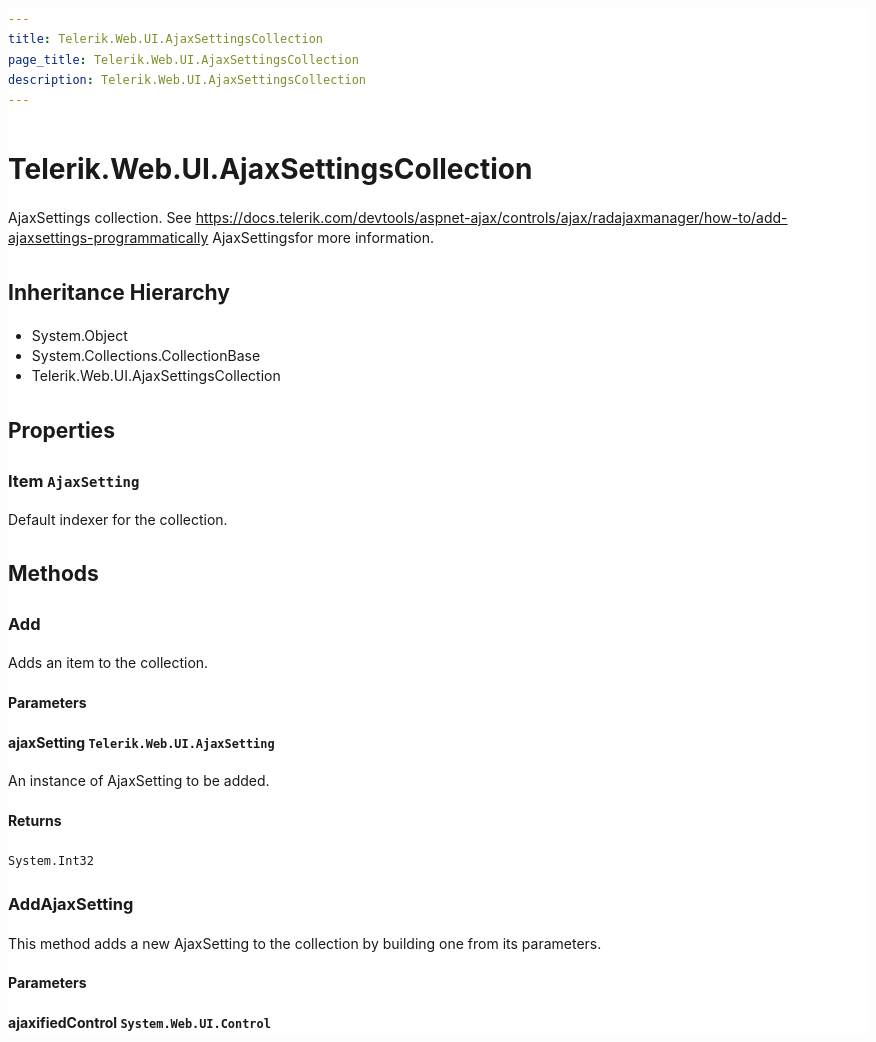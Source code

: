 ```yaml
---
title: Telerik.Web.UI.AjaxSettingsCollection
page_title: Telerik.Web.UI.AjaxSettingsCollection
description: Telerik.Web.UI.AjaxSettingsCollection
---
```


# Telerik.Web.UI.AjaxSettingsCollection

AjaxSettings collection. 
            See https://docs.telerik.com/devtools/aspnet-ajax/controls/ajax/radajaxmanager/how-to/add-ajaxsettings-programmatically AjaxSettingsfor more information.

## Inheritance Hierarchy

* System.Object
* System.Collections.CollectionBase
* Telerik.Web.UI.AjaxSettingsCollection

## Properties

###  Item `AjaxSetting`

Default indexer for the collection.

## Methods

###  Add

Adds an item to the collection.

#### Parameters

#### ajaxSetting `Telerik.Web.UI.AjaxSetting`

An instance of AjaxSetting to be added.

#### Returns

`System.Int32` 

###  AddAjaxSetting

This method adds a new AjaxSetting to the collection by building one from its
            parameters.

#### Parameters

#### ajaxifiedControl `System.Web.UI.Control`
